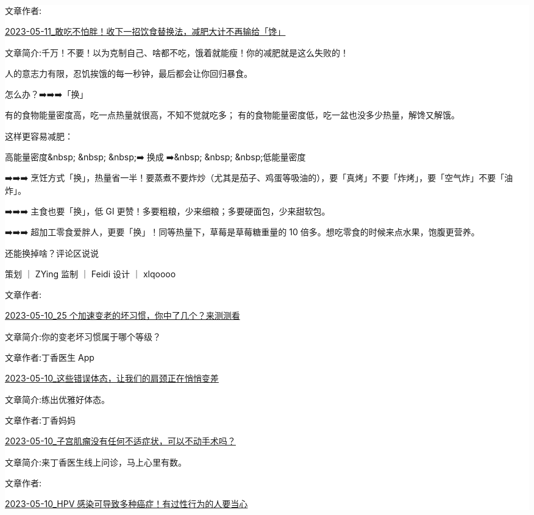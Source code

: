 文章作者:

[2023-05-11_敢吃不怕胖！收下一招饮食替换法，减肥大计不再输给「馋」](http://mp.weixin.qq.com/s?__biz=MjA1ODMxMDQwMQ==&mid=2657876819&idx=1&sn=a012e71e0f8ae03464fa70566cd1aa58&chksm=07fac7aa21d2b8cf574a5d44b2d4152386e5b7e9c7e5844da8ee6e09dcc024a8514dc0be25aa&scene=27#wechat_redirect)

文章简介:千万！不要！以为克制自己、啥都不吃，饿着就能瘦！你的减肥就是这么失败的！

人的意志力有限，忍饥挨饿的每一秒钟，最后都会让你回归暴食。

怎么办？➡️➡️➡️「换」

有的食物能量密度高，吃一点热量就很高，不知不觉就吃多；
有的食物能量密度低，吃一盆也没多少热量，解馋又解饿。

这样更容易减肥：

高能量密度&amp;nbsp; &amp;nbsp; &amp;nbsp;➡️ 换成 ➡️&amp;nbsp; &amp;nbsp; &amp;nbsp;低能量密度

➡️➡️➡️ 烹饪方式「换」，热量省一半！要蒸煮不要炸炒（尤其是茄子、鸡蛋等吸油的），要「真烤」不要「炸烤」，要「空气炸」不要「油炸」。

➡️➡️➡️ 主食也要「换」，低 GI 更赞！多要粗粮，少来细粮；多要硬面包，少来甜软包。

➡️➡️➡️ 超加工零食爱胖人，更要「换」！同等热量下，草莓是草莓糖重量的 10 倍多。想吃零食的时候来点水果，饱腹更营养。

还能换掉啥？评论区说说


策划 ｜ ZYing
监制 ｜ Feidi
设计 ｜ xlqoooo

文章作者:

[2023-05-10_25 个加速变老的坏习惯，你中了几个？来测测看](http://mp.weixin.qq.com/s?__biz=MjA1ODMxMDQwMQ==&mid=2657876817&idx=2&sn=cdc4227231196bf330571f417fcc93d2&chksm=02ff87e80dfebacffed92e85a8daf299db2edd1db97bb275cd9107bc86e509b2181daf9f4ad8&scene=27#wechat_redirect)

文章简介:你的变老坏习惯属于哪个等级？

文章作者:丁香医生 App

[2023-05-10_这些错误体态，让我们的肩颈正在悄悄变差](http://mp.weixin.qq.com/s?__biz=MjA1ODMxMDQwMQ==&mid=2657876817&idx=3&sn=ac3517a750cc150547b3e4b58194739d&chksm=02ff87e821d2bacf64a488ed0cbfd0ee9de73451cc5daa9f2d11da702f78ee7fd36349064d95&scene=27#wechat_redirect)

文章简介:练出优雅好体态。

文章作者:丁香妈妈

[2023-05-10_子宫肌瘤没有任何不适症状，可以不动手术吗？](http://mp.weixin.qq.com/s?__biz=MjA1ODMxMDQwMQ==&mid=2657876817&idx=4&sn=5c2e17cc65397e65555bb209e249cc09&chksm=8f7297f8a556b8cd3b34717d733118b5c96bb34288dcb639def9bf381e0f3787a7c7c30c8de1&scene=27#wechat_redirect)

文章简介:来丁香医生线上问诊，马上心里有数。

文章作者:

[2023-05-10_HPV 感染可导致多种癌症！有过性行为的人要当心](http://mp.weixin.qq.com/s?__biz=MjA1ODMxMDQwMQ==&mid=2657876817&idx=5&sn=c5def5065200adf2f71ca392b50c04d5&chksm=ae5396f98172b2c7e4286c701826a6616dea6b769602607d2780d46c147690769951459ac085&scene=27#wechat_redirect)
